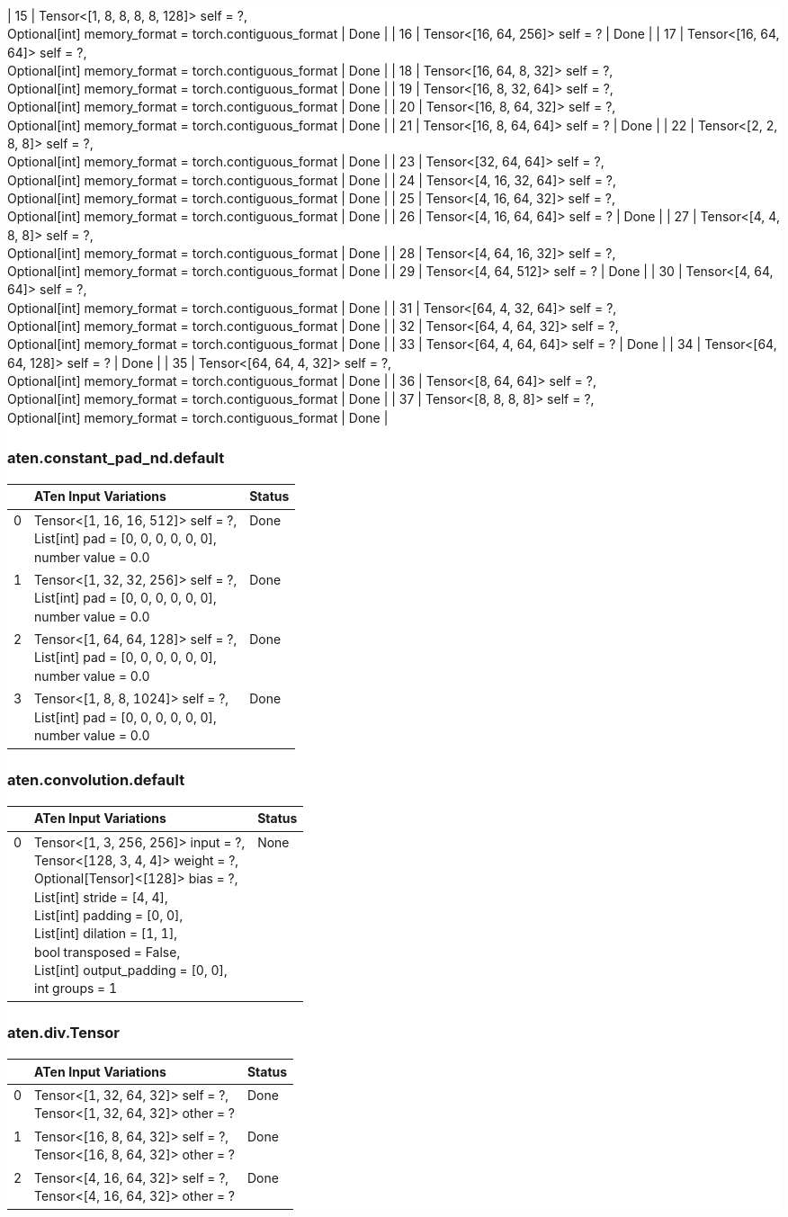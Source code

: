 | 15 | Tensor<[1, 8, 8, 8, 8, 128]> self = ?,<br>Optional[int] memory_format = torch.contiguous_format | Done     |
| 16 | Tensor<[16, 64, 256]> self = ?                                                                  | Done     |
| 17 | Tensor<[16, 64, 64]> self = ?,<br>Optional[int] memory_format = torch.contiguous_format         | Done     |
| 18 | Tensor<[16, 64, 8, 32]> self = ?,<br>Optional[int] memory_format = torch.contiguous_format      | Done     |
| 19 | Tensor<[16, 8, 32, 64]> self = ?,<br>Optional[int] memory_format = torch.contiguous_format      | Done     |
| 20 | Tensor<[16, 8, 64, 32]> self = ?,<br>Optional[int] memory_format = torch.contiguous_format      | Done     |
| 21 | Tensor<[16, 8, 64, 64]> self = ?                                                                | Done     |
| 22 | Tensor<[2, 2, 8, 8]> self = ?,<br>Optional[int] memory_format = torch.contiguous_format         | Done     |
| 23 | Tensor<[32, 64, 64]> self = ?,<br>Optional[int] memory_format = torch.contiguous_format         | Done     |
| 24 | Tensor<[4, 16, 32, 64]> self = ?,<br>Optional[int] memory_format = torch.contiguous_format      | Done     |
| 25 | Tensor<[4, 16, 64, 32]> self = ?,<br>Optional[int] memory_format = torch.contiguous_format      | Done     |
| 26 | Tensor<[4, 16, 64, 64]> self = ?                                                                | Done     |
| 27 | Tensor<[4, 4, 8, 8]> self = ?,<br>Optional[int] memory_format = torch.contiguous_format         | Done     |
| 28 | Tensor<[4, 64, 16, 32]> self = ?,<br>Optional[int] memory_format = torch.contiguous_format      | Done     |
| 29 | Tensor<[4, 64, 512]> self = ?                                                                   | Done     |
| 30 | Tensor<[4, 64, 64]> self = ?,<br>Optional[int] memory_format = torch.contiguous_format          | Done     |
| 31 | Tensor<[64, 4, 32, 64]> self = ?,<br>Optional[int] memory_format = torch.contiguous_format      | Done     |
| 32 | Tensor<[64, 4, 64, 32]> self = ?,<br>Optional[int] memory_format = torch.contiguous_format      | Done     |
| 33 | Tensor<[64, 4, 64, 64]> self = ?                                                                | Done     |
| 34 | Tensor<[64, 64, 128]> self = ?                                                                  | Done     |
| 35 | Tensor<[64, 64, 4, 32]> self = ?,<br>Optional[int] memory_format = torch.contiguous_format      | Done     |
| 36 | Tensor<[8, 64, 64]> self = ?,<br>Optional[int] memory_format = torch.contiguous_format          | Done     |
| 37 | Tensor<[8, 8, 8, 8]> self = ?,<br>Optional[int] memory_format = torch.contiguous_format         | Done     |
### aten.constant_pad_nd.default
|    | ATen Input Variations                                                                           | Status   |
|---:|:------------------------------------------------------------------------------------------------|:---------|
|  0 | Tensor<[1, 16, 16, 512]> self = ?,<br>List[int] pad = [0, 0, 0, 0, 0, 0],<br>number value = 0.0 | Done     |
|  1 | Tensor<[1, 32, 32, 256]> self = ?,<br>List[int] pad = [0, 0, 0, 0, 0, 0],<br>number value = 0.0 | Done     |
|  2 | Tensor<[1, 64, 64, 128]> self = ?,<br>List[int] pad = [0, 0, 0, 0, 0, 0],<br>number value = 0.0 | Done     |
|  3 | Tensor<[1, 8, 8, 1024]> self = ?,<br>List[int] pad = [0, 0, 0, 0, 0, 0],<br>number value = 0.0  | Done     |
### aten.convolution.default
|    | ATen Input Variations                                                                                                                                                                                                                                                                           | Status   |
|---:|:------------------------------------------------------------------------------------------------------------------------------------------------------------------------------------------------------------------------------------------------------------------------------------------------|:---------|
|  0 | Tensor<[1, 3, 256, 256]> input = ?,<br>Tensor<[128, 3, 4, 4]> weight = ?,<br>Optional[Tensor]<[128]> bias = ?,<br>List[int] stride = [4, 4],<br>List[int] padding = [0, 0],<br>List[int] dilation = [1, 1],<br>bool transposed = False,<br>List[int] output_padding = [0, 0],<br>int groups = 1 | None     |
### aten.div.Tensor
|    | ATen Input Variations                                                  | Status   |
|---:|:-----------------------------------------------------------------------|:---------|
|  0 | Tensor<[1, 32, 64, 32]> self = ?,<br>Tensor<[1, 32, 64, 32]> other = ? | Done     |
|  1 | Tensor<[16, 8, 64, 32]> self = ?,<br>Tensor<[16, 8, 64, 32]> other = ? | Done     |
|  2 | Tensor<[4, 16, 64, 32]> self = ?,<br>Tensor<[4, 16, 64, 32]> other = ? | Done     |